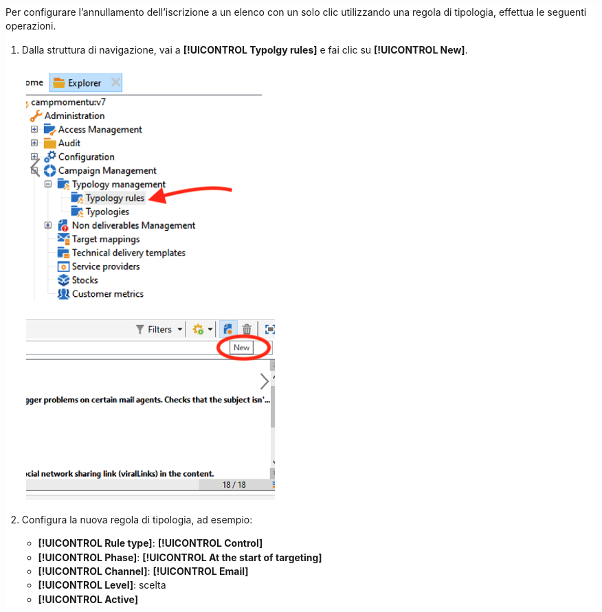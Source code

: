 Per configurare l’annullamento dell’iscrizione a un elenco con un solo clic utilizzando una regola di tipologia, effettua le seguenti operazioni.

1. Dalla struttura di navigazione, vai a **[!UICONTROL Typolgy rules]** e fai clic su **[!UICONTROL New]**.

   ![immagine](../assets/CreatingTypologyRules1.png)


1. Configura la nuova regola di tipologia, ad esempio:

   * **[!UICONTROL Rule type]**: **[!UICONTROL Control]**
   * **[!UICONTROL Phase]**: **[!UICONTROL At the start of targeting]**
   * **[!UICONTROL Channel]**: **[!UICONTROL Email]**
   * **[!UICONTROL Level]**: scelta
   * **[!UICONTROL Active]**

